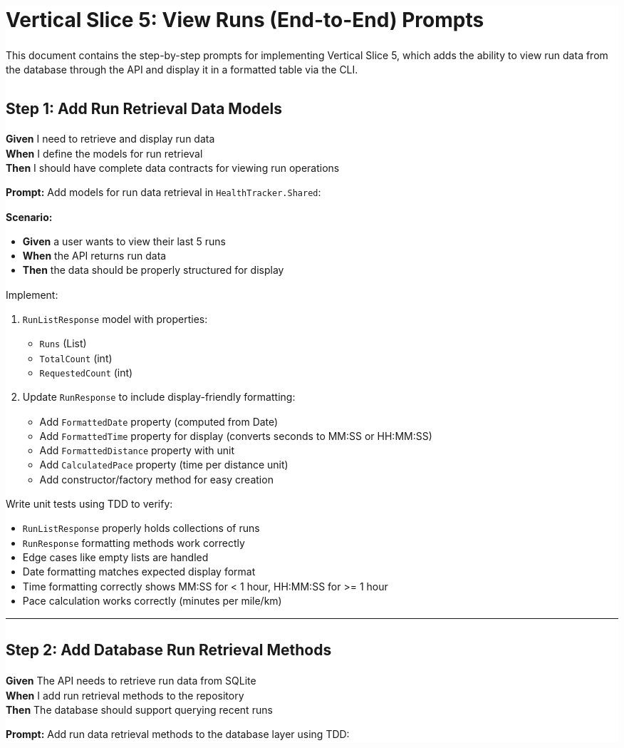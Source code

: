 # Vertical Slice 5: View Runs (End-to-End) Prompts

This document contains the step-by-step prompts for implementing Vertical Slice 5, which adds the ability to view run data from the database through the API and display it in a formatted table via the CLI.

## Step 1: Add Run Retrieval Data Models

**Given** I need to retrieve and display run data  
**When** I define the models for run retrieval  
**Then** I should have complete data contracts for viewing run operations

**Prompt:**
Add models for run data retrieval in `HealthTracker.Shared`:

**Scenario:**

- **Given** a user wants to view their last 5 runs
- **When** the API returns run data
- **Then** the data should be properly structured for display

Implement:

1. `RunListResponse` model with properties:

   - `Runs` (List<RunResponse>)
   - `TotalCount` (int)
   - `RequestedCount` (int)

2. Update `RunResponse` to include display-friendly formatting:
   - Add `FormattedDate` property (computed from Date)
   - Add `FormattedTime` property for display (converts seconds to MM:SS or HH:MM:SS)
   - Add `FormattedDistance` property with unit
   - Add `CalculatedPace` property (time per distance unit)
   - Add constructor/factory method for easy creation

Write unit tests using TDD to verify:

- `RunListResponse` properly holds collections of runs
- `RunResponse` formatting methods work correctly
- Edge cases like empty lists are handled
- Date formatting matches expected display format
- Time formatting correctly shows MM:SS for < 1 hour, HH:MM:SS for >= 1 hour
- Pace calculation works correctly (minutes per mile/km)

---

## Step 2: Add Database Run Retrieval Methods

**Given** The API needs to retrieve run data from SQLite  
**When** I add run retrieval methods to the repository  
**Then** The database should support querying recent runs

**Prompt:**
Add run data retrieval methods to the database layer using TDD:
